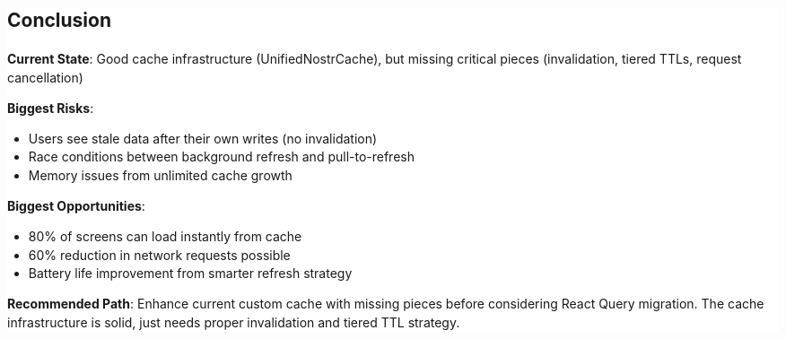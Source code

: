## Conclusion

**Current State**: Good cache infrastructure (UnifiedNostrCache), but missing critical pieces (invalidation, tiered TTLs, request cancellation)

**Biggest Risks**:
- Users see stale data after their own writes (no invalidation)
- Race conditions between background refresh and pull-to-refresh
- Memory issues from unlimited cache growth

**Biggest Opportunities**:
- 80% of screens can load instantly from cache
- 60% reduction in network requests possible
- Battery life improvement from smarter refresh strategy

**Recommended Path**: Enhance current custom cache with missing pieces before considering React Query migration. The cache infrastructure is solid, just needs proper invalidation and tiered TTL strategy.
